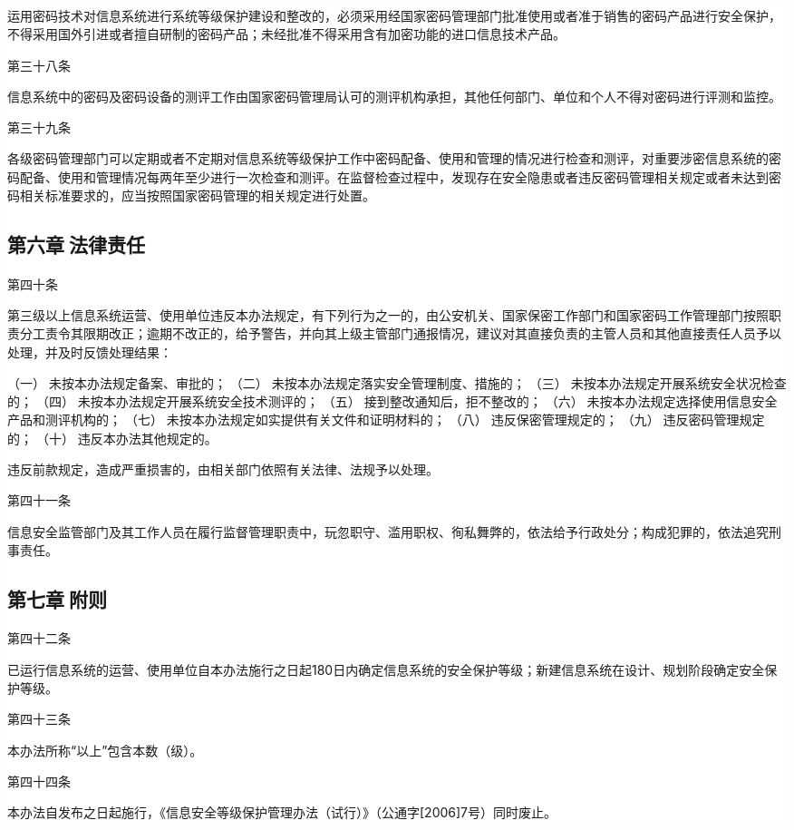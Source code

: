 运用密码技术对信息系统进行系统等级保护建设和整改的，必须采用经国家密码管理部门批准使用或者准于销售的密码产品进行安全保护，不得采用国外引进或者擅自研制的密码产品；未经批准不得采用含有加密功能的进口信息技术产品。

第三十八条

信息系统中的密码及密码设备的测评工作由国家密码管理局认可的测评机构承担，其他任何部门、单位和个人不得对密码进行评测和监控。

第三十九条

各级密码管理部门可以定期或者不定期对信息系统等级保护工作中密码配备、使用和管理的情况进行检查和测评，对重要涉密信息系统的密码配备、使用和管理情况每两年至少进行一次检查和测评。在监督检查过程中，发现存在安全隐患或者违反密码管理相关规定或者未达到密码相关标准要求的，应当按照国家密码管理的相关规定进行处置。

## 第六章 法律责任

第四十条

第三级以上信息系统运营、使用单位违反本办法规定，有下列行为之一的，由公安机关、国家保密工作部门和国家密码工作管理部门按照职责分工责令其限期改正；逾期不改正的，给予警告，并向其上级主管部门通报情况，建议对其直接负责的主管人员和其他直接责任人员予以处理，并及时反馈处理结果：

 （一） 未按本办法规定备案、审批的；
 （二） 未按本办法规定落实安全管理制度、措施的；
 （三） 未按本办法规定开展系统安全状况检查的；
 （四） 未按本办法规定开展系统安全技术测评的；
 （五） 接到整改通知后，拒不整改的；
 （六） 未按本办法规定选择使用信息安全产品和测评机构的；
 （七） 未按本办法规定如实提供有关文件和证明材料的；
 （八） 违反保密管理规定的；
 （九） 违反密码管理规定的；
 （十） 违反本办法其他规定的。

违反前款规定，造成严重损害的，由相关部门依照有关法律、法规予以处理。

第四十一条

信息安全监管部门及其工作人员在履行监督管理职责中，玩忽职守、滥用职权、徇私舞弊的，依法给予行政处分；构成犯罪的，依法追究刑事责任。

## 第七章 附则

第四十二条

已运行信息系统的运营、使用单位自本办法施行之日起180日内确定信息系统的安全保护等级；新建信息系统在设计、规划阶段确定安全保护等级。

第四十三条

本办法所称“以上”包含本数（级）。

第四十四条

本办法自发布之日起施行，《信息安全等级保护管理办法（试行）》（公通字[2006]7号）同时废止。 

